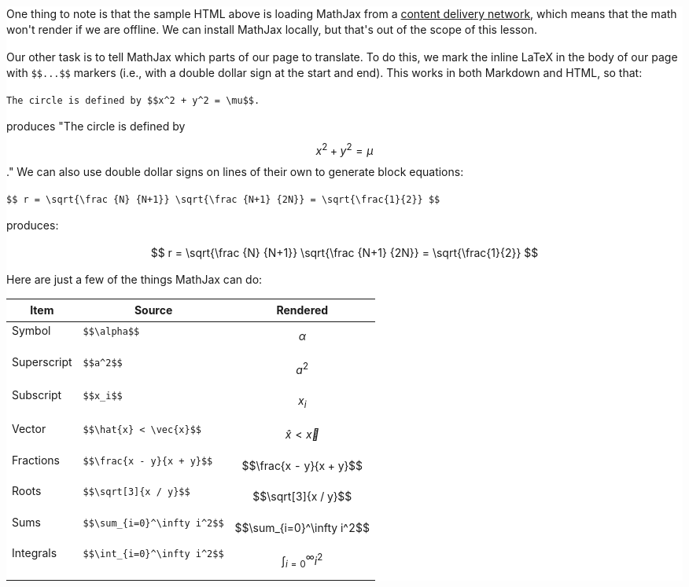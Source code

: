 
One thing to note is that the sample HTML above is loading MathJax from a [content delivery network](#g:cdn),
which means that the math won't render if we are offline.
We can install MathJax locally,
but that's out of the scope of this lesson.

Our other task is to tell MathJax which parts of our page to translate.
To do this,
we mark the inline LaTeX in the body of our page with `$$...$$` markers
(i.e., with a double dollar sign at the start and end).
This works in both Markdown and HTML,
so that:

```text
The circle is defined by $$x^2 + y^2 = \mu$$.
```

<div markdown="1" replacement="ghp/mathjax-1.tex">


produces "The circle is defined by $$x^2 + y^2 = \mu$$."
We can also use double dollar signs on lines of their own to generate block equations:

</div>

```text
$$ r = \sqrt{\frac {N} {N+1}} \sqrt{\frac {N+1} {2N}} = \sqrt{\frac{1}{2}} $$
```


produces:

<div markdown="1" replacement="ghp/mathjax-2.tex">

$$
r = \sqrt{\frac {N} {N+1}} \sqrt{\frac {N+1} {2N}} = \sqrt{\frac{1}{2}}
$$

</div>

Here are just a few of the things MathJax can do:

<div markdown="1" replacement="ghp/mathjax-3.tex">

| Item        | Source                      | Rendered                  |
| ----------- | --------------------------- | ------------------------- |
| Symbol      | `$$\alpha$$`                | $$\alpha$$                |
| Superscript | `$$a^2$$`                   | $$a^2$$                   |
| Subscript   | `$$x_i$$`                   | $$x_i$$                   |
| Vector      | `$$\hat{x} < \vec{x}$$`     | $$\hat{x} < \vec{x}$$     |
| Fractions   | `$$\frac{x - y}{x + y}$$`   | $$\frac{x - y}{x + y}$$   |
| Roots       | `$$\sqrt[3]{x / y}$$`       | $$\sqrt[3]{x / y}$$       |
| Sums        | `$$\sum_{i=0}^\infty i^2$$` | $$\sum_{i=0}^\infty i^2$$ |
| Integrals   | `$$\int_{i=0}^\infty i^2$$` | $$\int_{i=0}^\infty i^2$$ |


[website]: http://example.com